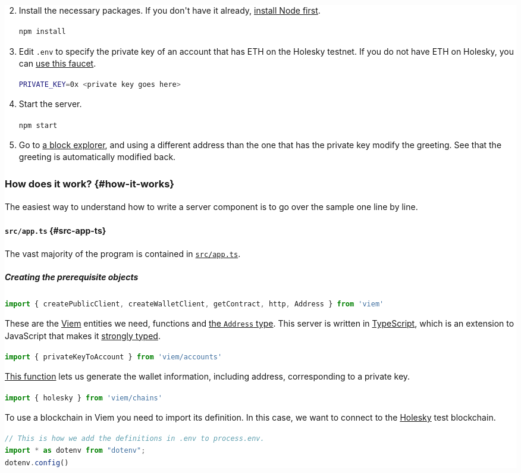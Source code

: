 2. Install the necessary packages. If you don't have it already, [install Node first](https://nodejs.org/en/download/package-manager).

   ```sh copy
   npm install
   ```

3. Edit `.env` to specify the private key of an account that has ETH on the Holesky testnet. If you do not have ETH on Holesky, you can [use this faucet](https://holesky-faucet.pk910.de/).

   ```sh filename=".env" copy
   PRIVATE_KEY=0x <private key goes here>
   ```

4. Start the server.

   ```sh copy
   npm start
   ```

5. Go to [a block explorer](https://eth-holesky.blockscout.com/address/0xB8f6460Dc30c44401Be26B0d6eD250873d8a50A6?tab=write_contract), and using a different address than the one that has the private key modify the greeting. See that the greeting is automatically modified back.

### How does it work? {#how-it-works}

The easiest way to understand how to write a server component is to go over the sample one line by line.

#### `src/app.ts` {#src-app-ts}

The vast majority of the program is contained in [`src/app.ts`](https://github.com/qbzzt/20240715-server-component/blob/main/src/app.ts).


##### Creating the prerequisite objects

```typescript
import { createPublicClient, createWalletClient, getContract, http, Address } from 'viem'
```

These are the [Viem](https://viem.sh/) entities we need, functions and [the `Address` type](https://viem.sh/docs/glossary/types#address). This server is written in [TypeScript](https://www.typescriptlang.org/), which is an extension to JavaScript that makes it [strongly typed](https://en.wikipedia.org/wiki/Strong_and_weak_typing).

```typescript
import { privateKeyToAccount } from 'viem/accounts'
```

[This function](https://viem.sh/docs/accounts/privateKey) lets us generate the wallet information, including address, corresponding to a private key.

```typescript
import { holesky } from 'viem/chains'
```

To use a blockchain in Viem you need to import its definition. In this case, we want to connect to the [Holesky](https://github.com/eth-clients/holesky) test blockchain.

```typescript
// This is how we add the definitions in .env to process.env.
import * as dotenv from "dotenv";
dotenv.config()
```
